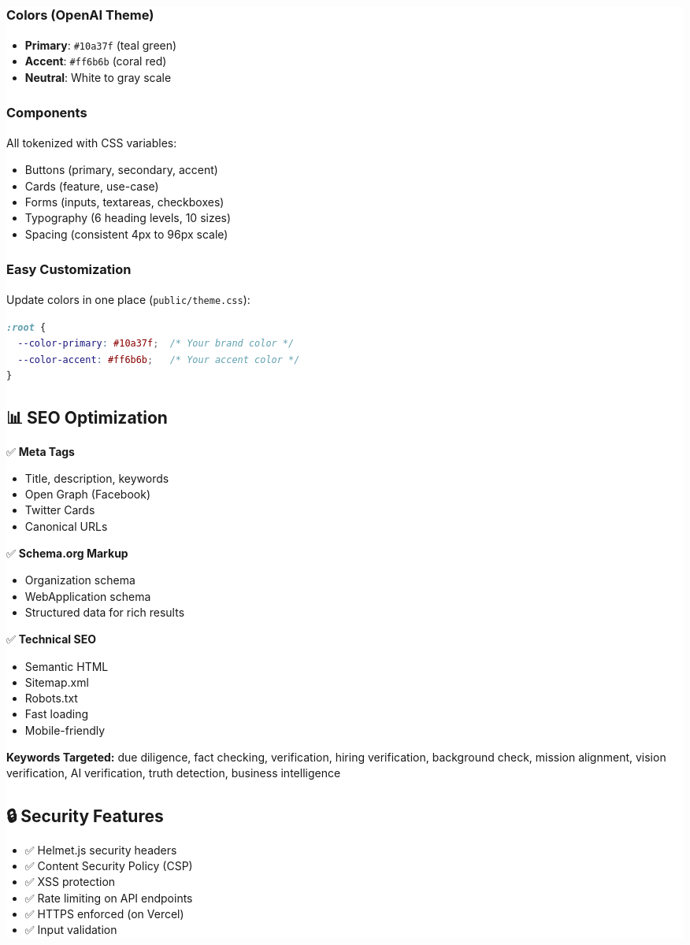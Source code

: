 ### Colors (OpenAI Theme)
- **Primary**: `#10a37f` (teal green)
- **Accent**: `#ff6b6b` (coral red)
- **Neutral**: White to gray scale

### Components
All tokenized with CSS variables:
- Buttons (primary, secondary, accent)
- Cards (feature, use-case)
- Forms (inputs, textareas, checkboxes)
- Typography (6 heading levels, 10 sizes)
- Spacing (consistent 4px to 96px scale)

### Easy Customization
Update colors in one place (`public/theme.css`):
```css
:root {
  --color-primary: #10a37f;  /* Your brand color */
  --color-accent: #ff6b6b;   /* Your accent color */
}
```

## 📊 SEO Optimization

✅ **Meta Tags**
- Title, description, keywords
- Open Graph (Facebook)
- Twitter Cards
- Canonical URLs

✅ **Schema.org Markup**
- Organization schema
- WebApplication schema
- Structured data for rich results

✅ **Technical SEO**
- Semantic HTML
- Sitemap.xml
- Robots.txt
- Fast loading
- Mobile-friendly

**Keywords Targeted:**
due diligence, fact checking, verification, hiring verification, background check, mission alignment, vision verification, AI verification, truth detection, business intelligence

## 🔒 Security Features

- ✅ Helmet.js security headers
- ✅ Content Security Policy (CSP)
- ✅ XSS protection
- ✅ Rate limiting on API endpoints
- ✅ HTTPS enforced (on Vercel)
- ✅ Input validation
